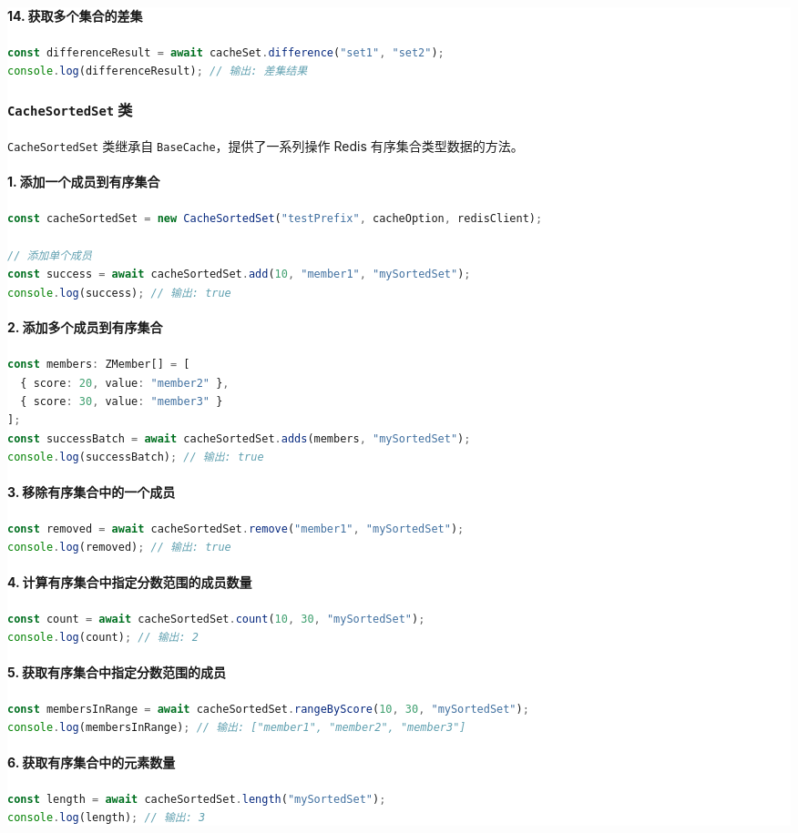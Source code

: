 #### 14. 获取多个集合的差集

```typescript
const differenceResult = await cacheSet.difference("set1", "set2");
console.log(differenceResult); // 输出: 差集结果
```

### `CacheSortedSet` 类

`CacheSortedSet` 类继承自 `BaseCache`，提供了一系列操作 Redis 有序集合类型数据的方法。

#### 1. 添加一个成员到有序集合

```typescript
const cacheSortedSet = new CacheSortedSet("testPrefix", cacheOption, redisClient);

// 添加单个成员
const success = await cacheSortedSet.add(10, "member1", "mySortedSet");
console.log(success); // 输出: true
```

#### 2. 添加多个成员到有序集合

```typescript
const members: ZMember[] = [
  { score: 20, value: "member2" },
  { score: 30, value: "member3" }
];
const successBatch = await cacheSortedSet.adds(members, "mySortedSet");
console.log(successBatch); // 输出: true
```

#### 3. 移除有序集合中的一个成员

```typescript
const removed = await cacheSortedSet.remove("member1", "mySortedSet");
console.log(removed); // 输出: true
```

#### 4. 计算有序集合中指定分数范围的成员数量

```typescript
const count = await cacheSortedSet.count(10, 30, "mySortedSet");
console.log(count); // 输出: 2
```

#### 5. 获取有序集合中指定分数范围的成员

```typescript
const membersInRange = await cacheSortedSet.rangeByScore(10, 30, "mySortedSet");
console.log(membersInRange); // 输出: ["member1", "member2", "member3"]
```

#### 6. 获取有序集合中的元素数量

```typescript
const length = await cacheSortedSet.length("mySortedSet");
console.log(length); // 输出: 3
```
